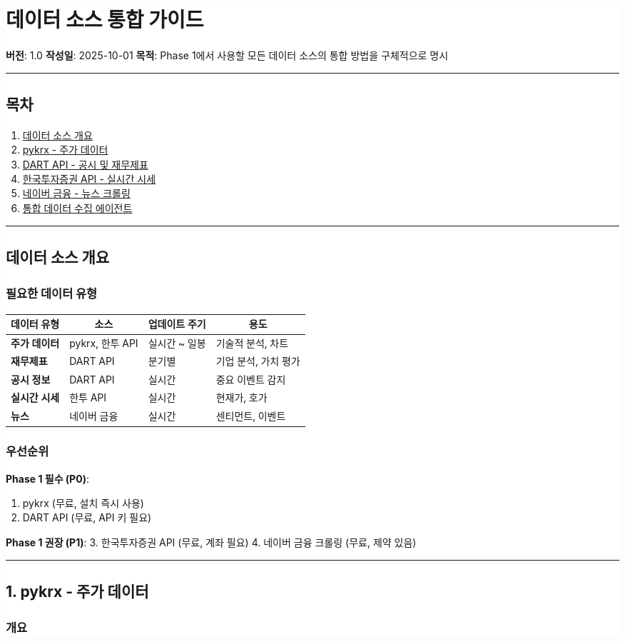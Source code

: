 # 데이터 소스 통합 가이드

**버전**: 1.0
**작성일**: 2025-10-01
**목적**: Phase 1에서 사용할 모든 데이터 소스의 통합 방법을 구체적으로 명시

---

## 목차

1. [데이터 소스 개요](#데이터-소스-개요)
2. [pykrx - 주가 데이터](#1-pykrx---주가-데이터)
3. [DART API - 공시 및 재무제표](#2-dart-api---공시-및-재무제표)
4. [한국투자증권 API - 실시간 시세](#3-한국투자증권-api---실시간-시세)
5. [네이버 금융 - 뉴스 크롤링](#4-네이버-금융---뉴스-크롤링)
6. [통합 데이터 수집 에이전트](#5-통합-데이터-수집-에이전트)

---

## 데이터 소스 개요

### 필요한 데이터 유형

| 데이터 유형 | 소스 | 업데이트 주기 | 용도 |
|-----------|------|--------------|-----|
| **주가 데이터** | pykrx, 한투 API | 실시간 ~ 일봉 | 기술적 분석, 차트 |
| **재무제표** | DART API | 분기별 | 기업 분석, 가치 평가 |
| **공시 정보** | DART API | 실시간 | 중요 이벤트 감지 |
| **실시간 시세** | 한투 API | 실시간 | 현재가, 호가 |
| **뉴스** | 네이버 금융 | 실시간 | 센티먼트, 이벤트 |

### 우선순위

**Phase 1 필수 (P0)**:
1. pykrx (무료, 설치 즉시 사용)
2. DART API (무료, API 키 필요)

**Phase 1 권장 (P1)**:
3. 한국투자증권 API (무료, 계좌 필요)
4. 네이버 금융 크롤링 (무료, 제약 있음)

---

## 1. pykrx - 주가 데이터

### 개요
